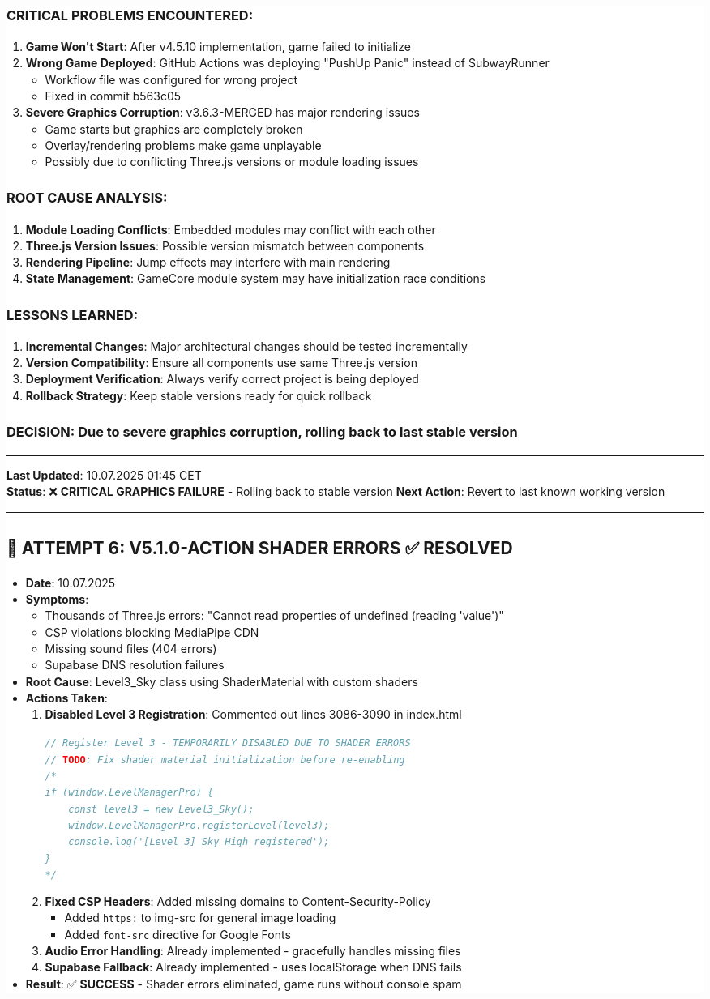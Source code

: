 ### **CRITICAL PROBLEMS ENCOUNTERED**:
1. **Game Won't Start**: After v4.5.10 implementation, game failed to initialize
2. **Wrong Game Deployed**: GitHub Actions was deploying "PushUp Panic" instead of SubwayRunner
   - Workflow file was configured for wrong project
   - Fixed in commit b563c05
3. **Severe Graphics Corruption**: v3.6.3-MERGED has major rendering issues
   - Game starts but graphics are completely broken
   - Overlay/rendering problems make game unplayable
   - Possibly due to conflicting Three.js versions or module loading issues

### **ROOT CAUSE ANALYSIS**:
1. **Module Loading Conflicts**: Embedded modules may conflict with each other
2. **Three.js Version Issues**: Possible version mismatch between components
3. **Rendering Pipeline**: Jump effects may interfere with main rendering
4. **State Management**: GameCore module system may have initialization race conditions

### **LESSONS LEARNED**:
1. **Incremental Changes**: Major architectural changes should be tested incrementally
2. **Version Compatibility**: Ensure all components use same Three.js version
3. **Deployment Verification**: Always verify correct project is being deployed
4. **Rollback Strategy**: Keep stable versions ready for quick rollback

### **DECISION**: Due to severe graphics corruption, rolling back to last stable version

---

**Last Updated**: 10.07.2025 01:45 CET  
**Status**: ❌ **CRITICAL GRAPHICS FAILURE** - Rolling back to stable version
**Next Action**: Revert to last known working version

---

## 🚨 **ATTEMPT 6: V5.1.0-ACTION SHADER ERRORS** ✅ **RESOLVED**
- **Date**: 10.07.2025
- **Symptoms**: 
  - Thousands of Three.js errors: "Cannot read properties of undefined (reading 'value')"
  - CSP violations blocking MediaPipe CDN
  - Missing sound files (404 errors)
  - Supabase DNS resolution failures
- **Root Cause**: Level3_Sky class using ShaderMaterial with custom shaders
- **Actions Taken**:
  1. **Disabled Level 3 Registration**: Commented out lines 3086-3090 in index.html
     ```javascript
     // Register Level 3 - TEMPORARILY DISABLED DUE TO SHADER ERRORS
     // TODO: Fix shader material initialization before re-enabling
     /*
     if (window.LevelManagerPro) {
         const level3 = new Level3_Sky();
         window.LevelManagerPro.registerLevel(level3);
         console.log('[Level 3] Sky High registered');
     }
     */
     ```
  2. **Fixed CSP Headers**: Added missing domains to Content-Security-Policy
     - Added `https:` to img-src for general image loading
     - Added `font-src` directive for Google Fonts
  3. **Audio Error Handling**: Already implemented - gracefully handles missing files
  4. **Supabase Fallback**: Already implemented - uses localStorage when DNS fails
- **Result**: ✅ **SUCCESS** - Shader errors eliminated, game runs without console spam
